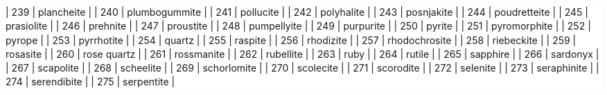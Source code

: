 | 239         | plancheite               |
| 240         | plumbogummite            |
| 241         | pollucite                |
| 242         | polyhalite               |
| 243         | posnjakite               |
| 244         | poudretteite             |
| 245         | prasiolite               |
| 246         | prehnite                 |
| 247         | proustite                |
| 248         | pumpellyite              |
| 249         | purpurite                |
| 250         | pyrite                   |
| 251         | pyromorphite             |
| 252         | pyrope                   |
| 253         | pyrrhotite               |
| 254         | quartz                   |
| 255         | raspite                  |
| 256         | rhodizite                |
| 257         | rhodochrosite            |
| 258         | riebeckite               |
| 259         | rosasite                 |
| 260         | rose quartz              |
| 261         | rossmanite               |
| 262         | rubellite                |
| 263         | ruby                     |
| 264         | rutile                   |
| 265         | sapphire                 |
| 266         | sardonyx                 |
| 267         | scapolite                |
| 268         | scheelite                |
| 269         | schorlomite              |
| 270         | scolecite                |
| 271         | scorodite                |
| 272         | selenite                 |
| 273         | seraphinite              |
| 274         | serendibite              |
| 275         | serpentite               |
